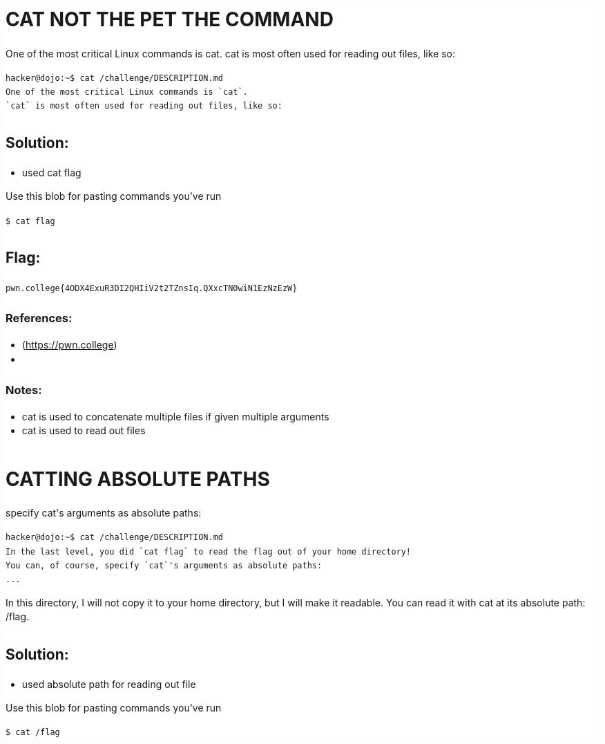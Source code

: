 
# CAT NOT THE PET THE COMMAND

One of the most critical Linux commands is cat. cat is most often used for reading out files, like so:
```
hacker@dojo:~$ cat /challenge/DESCRIPTION.md
One of the most critical Linux commands is `cat`.
`cat` is most often used for reading out files, like so:
```

## Solution:
- used cat flag

Use this blob for pasting commands you've run
```sh
$ cat flag
```

## Flag: 

```
pwn.college{4ODX4ExuR3DI2QHIiV2t2TZnsIq.QXxcTN0wiN1EzNzEzW}
```


### References:

- (https://pwn.college)
- 
### Notes:

- cat is used to concatenate multiple files if given multiple arguments
- cat is used to read out files

# CATTING ABSOLUTE PATHS

specify cat's arguments as absolute paths:

```
hacker@dojo:~$ cat /challenge/DESCRIPTION.md
In the last level, you did `cat flag` to read the flag out of your home directory!
You can, of course, specify `cat`'s arguments as absolute paths:
...
```
In this directory, I will not copy it to your home directory, but I will make it readable. You can read it with cat at its absolute path: /flag.

## Solution:
- used absolute path for reading out file

Use this blob for pasting commands you've run
```sh
$ cat /flag
```
